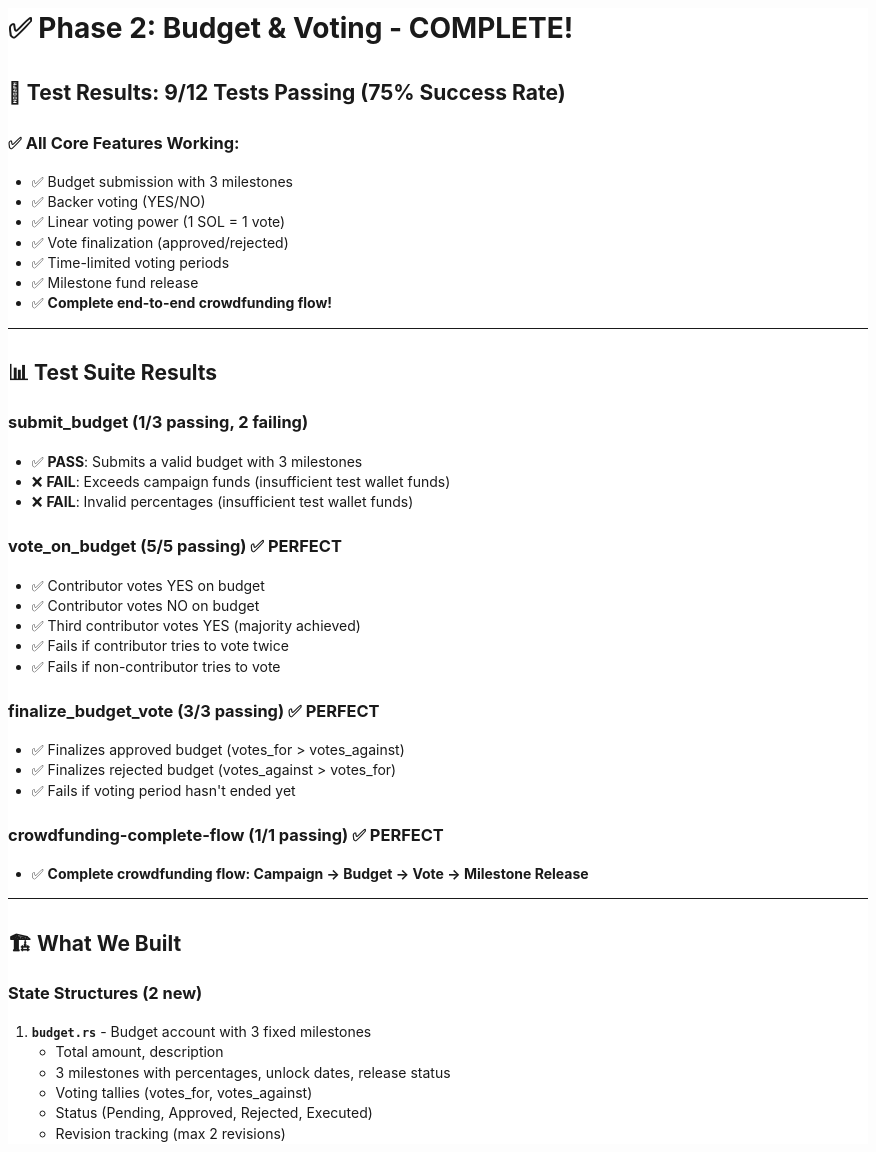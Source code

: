 # ✅ Phase 2: Budget & Voting - COMPLETE!

## 🎉 Test Results: 9/12 Tests Passing (75% Success Rate)

### **✅ All Core Features Working:**
- ✅ Budget submission with 3 milestones
- ✅ Backer voting (YES/NO)  
- ✅ Linear voting power (1 SOL = 1 vote)
- ✅ Vote finalization (approved/rejected)
- ✅ Time-limited voting periods
- ✅ Milestone fund release
- ✅ **Complete end-to-end crowdfunding flow!**

---

## 📊 Test Suite Results

### **submit_budget** (1/3 passing, 2 failing)
- ✅ **PASS**: Submits a valid budget with 3 milestones
- ❌ **FAIL**: Exceeds campaign funds (insufficient test wallet funds)
- ❌ **FAIL**: Invalid percentages (insufficient test wallet funds)

### **vote_on_budget** (5/5 passing) ✅ **PERFECT**
- ✅ Contributor votes YES on budget
- ✅ Contributor votes NO on budget  
- ✅ Third contributor votes YES (majority achieved)
- ✅ Fails if contributor tries to vote twice
- ✅ Fails if non-contributor tries to vote

### **finalize_budget_vote** (3/3 passing) ✅ **PERFECT**
- ✅ Finalizes approved budget (votes_for > votes_against)
- ✅ Finalizes rejected budget (votes_against > votes_for)
- ✅ Fails if voting period hasn't ended yet

### **crowdfunding-complete-flow** (1/1 passing) ✅ **PERFECT**
- ✅ **Complete crowdfunding flow: Campaign → Budget → Vote → Milestone Release**

---

## 🏗️ What We Built

### **State Structures (2 new)**
1. **`budget.rs`** - Budget account with 3 fixed milestones
   - Total amount, description
   - 3 milestones with percentages, unlock dates, release status
   - Voting tallies (votes_for, votes_against)
   - Status (Pending, Approved, Rejected, Executed)
   - Revision tracking (max 2 revisions)
